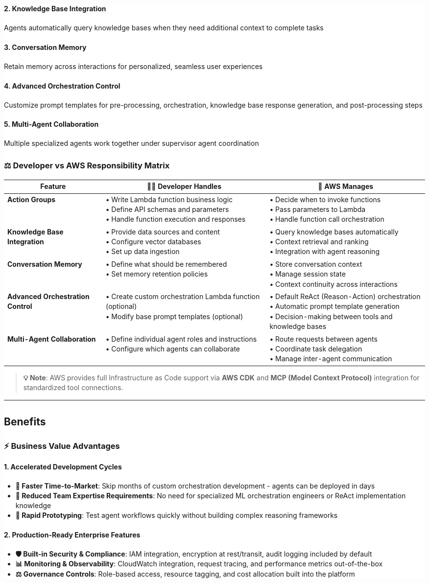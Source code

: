 #### **2. Knowledge Base Integration**
Agents automatically query knowledge bases when they need additional context to complete tasks

#### **3. Conversation Memory**
Retain memory across interactions for personalized, seamless user experiences

#### **4. Advanced Orchestration Control**
Customize prompt templates for pre-processing, orchestration, knowledge base response generation, and post-processing steps

#### **5. Multi-Agent Collaboration**
Multiple specialized agents work together under supervisor agent coordination

### **⚖️ Developer vs AWS Responsibility Matrix**

| Feature | 👨‍💻 **Developer Handles** | 🤖 **AWS Manages** |
|---------|---------------------------|-------------------|
| **Action Groups** | • Write Lambda function business logic<br/>• Define API schemas and parameters<br/>• Handle function execution and responses | • Decide when to invoke functions<br/>• Pass parameters to Lambda<br/>• Handle function call orchestration |
| **Knowledge Base Integration** | • Provide data sources and content<br/>• Configure vector databases<br/>• Set up data ingestion | • Query knowledge bases automatically<br/>• Context retrieval and ranking<br/>• Integration with agent reasoning |
| **Conversation Memory** | • Define what should be remembered<br/>• Set memory retention policies | • Store conversation context<br/>• Manage session state<br/>• Context continuity across interactions |
| **Advanced Orchestration Control** | • Create custom orchestration Lambda function (optional)<br/>• Modify base prompt templates (optional) | • Default ReAct (Reason-Action) orchestration<br/>• Automatic prompt template generation<br/>• Decision-making between tools and knowledge bases |
| **Multi-Agent Collaboration** | • Define individual agent roles and instructions<br/>• Configure which agents can collaborate | • Route requests between agents<br/>• Coordinate task delegation<br/>• Manage inter-agent communication |

> **💡 Note**: AWS provides full Infrastructure as Code support via **AWS CDK** and **MCP (Model Context Protocol)** integration for standardized tool connections.

---

## Benefits

### **⚡ Business Value Advantages**

#### **1. Accelerated Development Cycles**
- **🚀 Faster Time-to-Market**: Skip months of custom orchestration development - agents can be deployed in days
- **👥 Reduced Team Expertise Requirements**: No need for specialized ML orchestration engineers or ReAct implementation knowledge
- **🔄 Rapid Prototyping**: Test agent workflows quickly without building complex reasoning frameworks

#### **2. Production-Ready Enterprise Features**
- **🛡️ Built-in Security & Compliance**: IAM integration, encryption at rest/transit, audit logging included by default
- **📊 Monitoring & Observability**: CloudWatch integration, request tracing, and performance metrics out-of-the-box
- **⚖️ Governance Controls**: Role-based access, resource tagging, and cost allocation built into the platform
